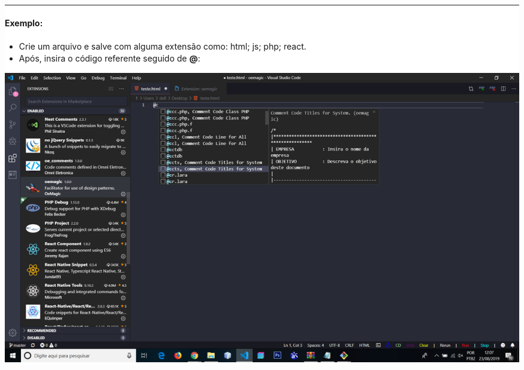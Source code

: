 <hr>

#### Exemplo:

* Crie um arquivo e salve com alguma extensão como: html; js; php; react.
* Após, insira o código referente seguido de **@**:


<img src="https://raw.githubusercontent.com/EuFreela/oemagic/master/exemple.png" >
